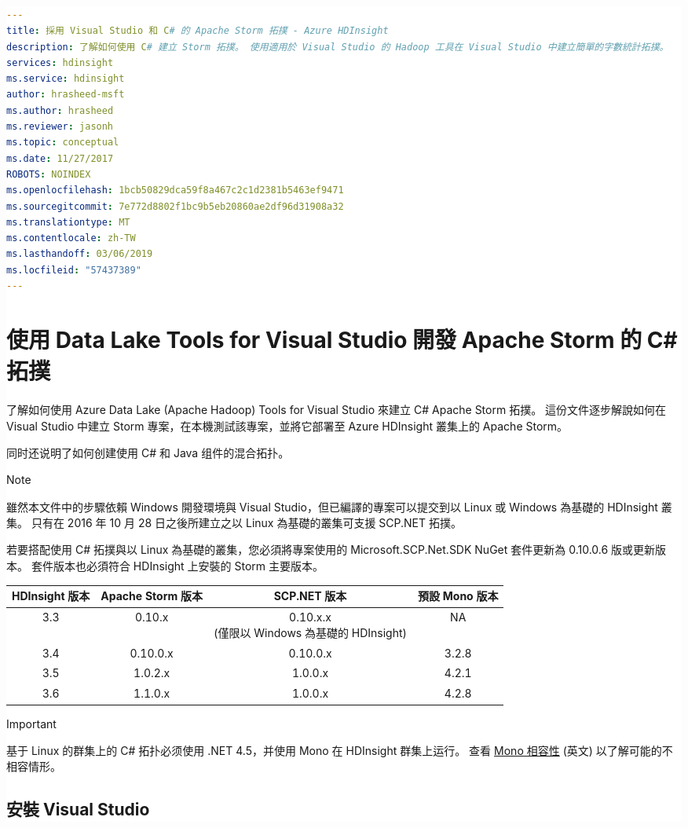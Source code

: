 ```yaml
---
title: 採用 Visual Studio 和 C# 的 Apache Storm 拓撲 - Azure HDInsight
description: 了解如何使用 C# 建立 Storm 拓撲。 使用適用於 Visual Studio 的 Hadoop 工具在 Visual Studio 中建立簡單的字數統計拓撲。
services: hdinsight
ms.service: hdinsight
author: hrasheed-msft
ms.author: hrasheed
ms.reviewer: jasonh
ms.topic: conceptual
ms.date: 11/27/2017
ROBOTS: NOINDEX
ms.openlocfilehash: 1bcb50829dca59f8a467c2c1d2381b5463ef9471
ms.sourcegitcommit: 7e772d8802f1bc9b5eb20860ae2df96d31908a32
ms.translationtype: MT
ms.contentlocale: zh-TW
ms.lasthandoff: 03/06/2019
ms.locfileid: "57437389"
---
```

# <a name="develop-c-topologies-for-apache-storm-by-using-the-data-lake-tools-for-visual-studio"></a>使用 Data Lake Tools for Visual Studio 開發 Apache Storm 的 C# 拓撲

了解如何使用 Azure Data Lake (Apache Hadoop) Tools for Visual Studio 來建立 C# Apache Storm 拓撲。 這份文件逐步解說如何在 Visual Studio 中建立 Storm 專案，在本機測試該專案，並將它部署至 Azure HDInsight 叢集上的 Apache Storm。

同时还说明了如何创建使用 C# 和 Java 组件的混合拓扑。

> [!NOTE]  
> 雖然本文件中的步驟依賴 Windows 開發環境與 Visual Studio，但已編譯的專案可以提交到以 Linux 或 Windows 為基礎的 HDInsight 叢集。 只有在 2016 年 10 月 28 日之後所建立之以 Linux 為基礎的叢集可支援 SCP.NET 拓撲。

若要搭配使用 C# 拓撲與以 Linux 為基礎的叢集，您必須將專案使用的 Microsoft.SCP.Net.SDK NuGet 套件更新為 0.10.0.6 版或更新版本。 套件版本也必須符合 HDInsight 上安裝的 Storm 主要版本。

| HDInsight 版本 | Apache Storm 版本 | SCP.NET 版本 | 預設 Mono 版本 |
|:-----------------:|:-------------:|:---------------:|:--------------------:|
| 3.3 |0.10.x |0.10.x.x</br>(僅限以 Windows 為基礎的 HDInsight) | NA |
| 3.4 | 0.10.0.x | 0.10.0.x | 3.2.8 |
| 3.5 | 1.0.2.x | 1.0.0.x | 4.2.1 |
| 3.6 | 1.1.0.x | 1.0.0.x | 4.2.8 |

> [!IMPORTANT]  
> 基于 Linux 的群集上的 C# 拓扑必须使用 .NET 4.5，并使用 Mono 在 HDInsight 群集上运行。 查看 [Mono 相容性](https://www.mono-project.com/docs/about-mono/compatibility/) \(英文\) 以了解可能的不相容情形。

## <a name="install-visual-studio"></a>安裝 Visual Studio
